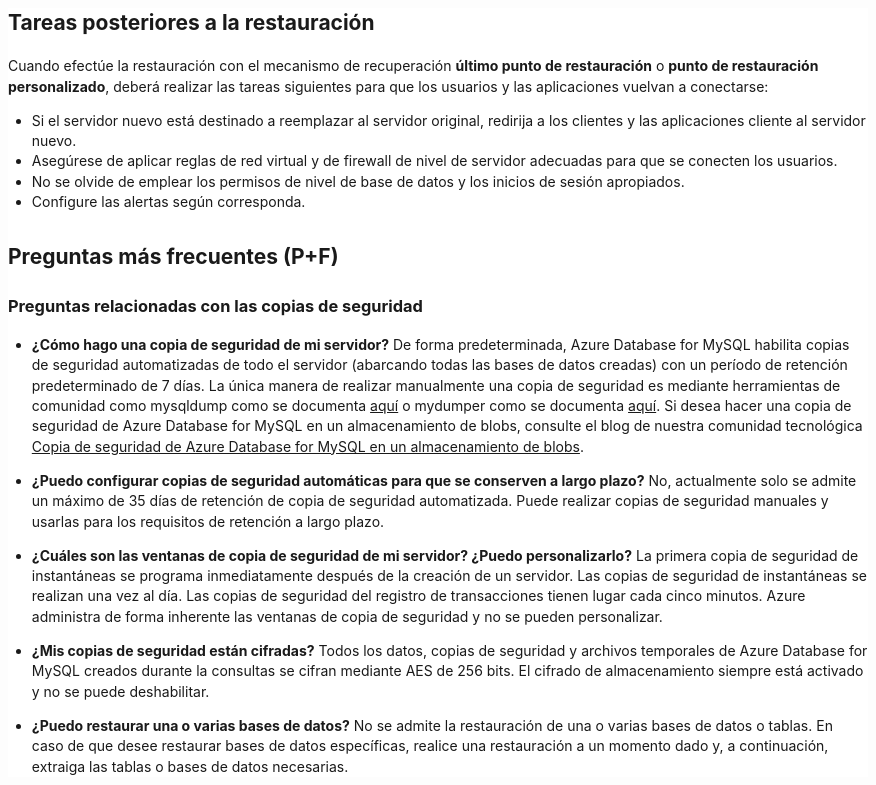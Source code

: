 ## <a name="perform-post-restore-tasks"></a>Tareas posteriores a la restauración

Cuando efectúe la restauración con el mecanismo de recuperación **último punto de restauración** o **punto de restauración personalizado**, deberá realizar las tareas siguientes para que los usuarios y las aplicaciones vuelvan a conectarse:

-   Si el servidor nuevo está destinado a reemplazar al servidor original, redirija a los clientes y las aplicaciones cliente al servidor nuevo.
-   Asegúrese de aplicar reglas de red virtual y de firewall de nivel de servidor adecuadas para que se conecten los usuarios.
-   No se olvide de emplear los permisos de nivel de base de datos y los inicios de sesión apropiados.
-   Configure las alertas según corresponda.

## <a name="frequently-asked-questions-faqs"></a>Preguntas más frecuentes (P+F)

### <a name="backup-related-questions"></a>Preguntas relacionadas con las copias de seguridad

- **¿Cómo hago una copia de seguridad de mi servidor?**
De forma predeterminada, Azure Database for MySQL habilita copias de seguridad automatizadas de todo el servidor (abarcando todas las bases de datos creadas) con un período de retención predeterminado de 7 días. La única manera de realizar manualmente una copia de seguridad es mediante herramientas de comunidad como mysqldump como se documenta [aquí](../concepts-migrate-dump-restore.md#dump-and-restore-using-mysqldump-utility) o mydumper como se documenta [aquí](../concepts-migrate-mydumper-myloader.md#create-a-backup-using-mydumper). Si desea hacer una copia de seguridad de Azure Database for MySQL en un almacenamiento de blobs, consulte el blog de nuestra comunidad tecnológica [Copia de seguridad de Azure Database for MySQL en un almacenamiento de blobs](https://techcommunity.microsoft.com/t5/azure-database-for-mysql/backup-azure-database-for-mysql-to-a-blob-storage/ba-p/803830).

- **¿Puedo configurar copias de seguridad automáticas para que se conserven a largo plazo?**
No, actualmente solo se admite un máximo de 35 días de retención de copia de seguridad automatizada. Puede realizar copias de seguridad manuales y usarlas para los requisitos de retención a largo plazo.

- **¿Cuáles son las ventanas de copia de seguridad de mi servidor? ¿Puedo personalizarlo?**
La primera copia de seguridad de instantáneas se programa inmediatamente después de la creación de un servidor. Las copias de seguridad de instantáneas se realizan una vez al día. Las copias de seguridad del registro de transacciones tienen lugar cada cinco minutos. Azure administra de forma inherente las ventanas de copia de seguridad y no se pueden personalizar.

- **¿Mis copias de seguridad están cifradas?**
Todos los datos, copias de seguridad y archivos temporales de Azure Database for MySQL creados durante la consultas se cifran mediante AES de 256 bits. El cifrado de almacenamiento siempre está activado y no se puede deshabilitar.

- **¿Puedo restaurar una o varias bases de datos?**
No se admite la restauración de una o varias bases de datos o tablas. En caso de que desee restaurar bases de datos específicas, realice una restauración a un momento dado y, a continuación, extraiga las tablas o bases de datos necesarias.
